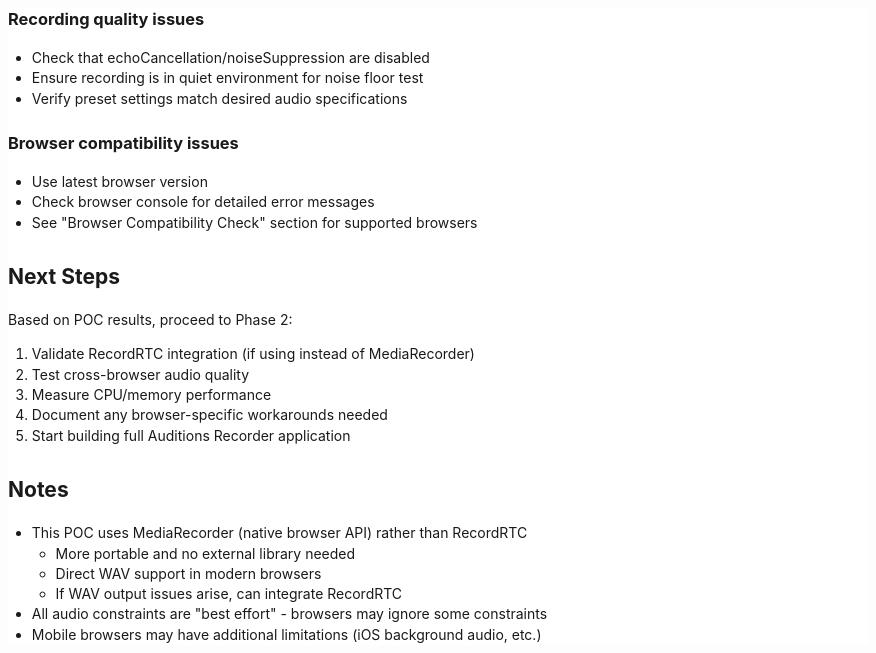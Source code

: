 ### Recording quality issues
- Check that echoCancellation/noiseSuppression are disabled
- Ensure recording is in quiet environment for noise floor test
- Verify preset settings match desired audio specifications

### Browser compatibility issues
- Use latest browser version
- Check browser console for detailed error messages
- See "Browser Compatibility Check" section for supported browsers

## Next Steps

Based on POC results, proceed to Phase 2:
1. Validate RecordRTC integration (if using instead of MediaRecorder)
2. Test cross-browser audio quality
3. Measure CPU/memory performance
4. Document any browser-specific workarounds needed
5. Start building full Auditions Recorder application

## Notes

- This POC uses MediaRecorder (native browser API) rather than RecordRTC
  - More portable and no external library needed
  - Direct WAV support in modern browsers
  - If WAV output issues arise, can integrate RecordRTC
- All audio constraints are "best effort" - browsers may ignore some constraints
- Mobile browsers may have additional limitations (iOS background audio, etc.)
